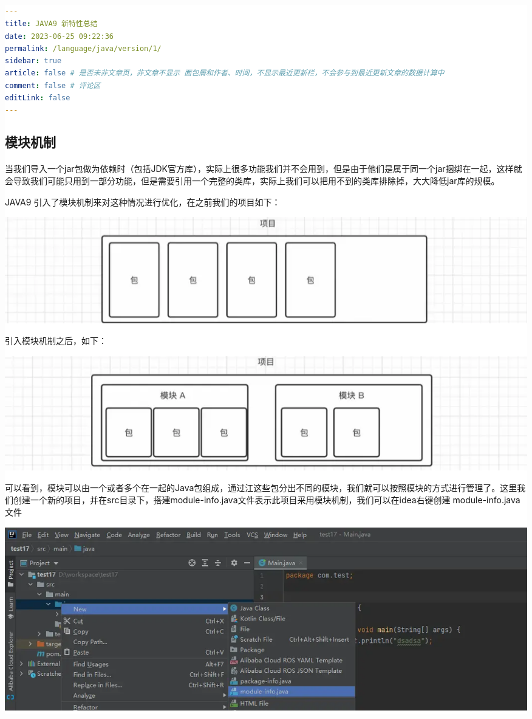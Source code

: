 ```yaml
---
title: JAVA9 新特性总结
date: 2023-06-25 09:22:36
permalink: /language/java/version/1/
sidebar: true
article: false # 是否未非文章页，非文章不显示 面包屑和作者、时间，不显示最近更新栏，不会参与到最近更新文章的数据计算中
comment: false # 评论区
editLink: false
---
```



## 模块机制
当我们导入一个jar包做为依赖时（包括JDK官方库），实际上很多功能我们并不会用到，但是由于他们是属于同一个jar捆绑在一起，这样就会导致我们可能只用到一部分功能，但是需要引用一个完整的类库，实际上我们可以把用不到的类库排除掉，大大降低jar库的规模。

JAVA9 引入了模块机制来对这种情况进行优化，在之前我们的项目如下：

![](/assets/img/java/version/1/1.jpg)

引入模块机制之后，如下：

![](/assets/img/java/version/1/2.jpg)

可以看到，模块可以由一个或者多个在一起的Java包组成，通过江这些包分出不同的模块，我们就可以按照模块的方式进行管理了。这里我们创建一个新的项目，并在src目录下，搭建module-info.java文件表示此项目采用模块机制，我们可以在idea右键创建 module-info.java 文件

![](/assets/img/java/version/1/3.jpg)
